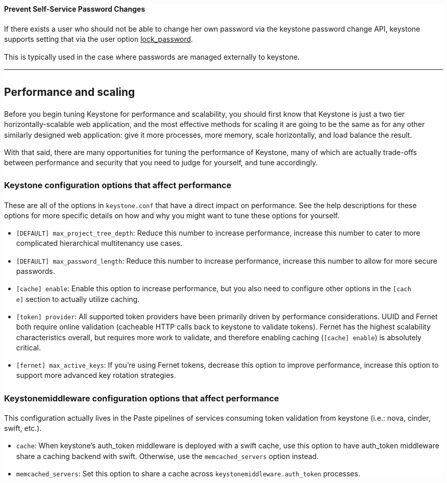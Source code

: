 #### Prevent Self-Service Password Changes

If there exists a user who should not be able to change her own password via the keystone password change API, keystone supports setting that via the user option [lock\_password](https://docs.openstack.org/keystone/zed/admin/resource-options.html#lock-password).

This is typically used in the case where passwords are managed externally to keystone.

---

## **Performance and scaling**

Before you begin tuning Keystone for performance and scalability, you should first know that Keystone is just a two tier horizontally-scalable web application, and the most effective methods for scaling it are going to be the same as for any other similarly designed web application: give it more processes, more memory, scale horizontally, and load balance the result.

With that said, there are many opportunities for tuning the performance of Keystone, many of which are actually trade-offs between performance and security that you need to judge for yourself, and tune accordingly.

### Keystone configuration options that affect performance

These are all of the options in `keystone.conf` that have a direct impact on performance. See the help descriptions for these options for more specific details on how and why you might want to tune these options for yourself.

* `[DEFAULT] max_project_tree_depth`: Reduce this number to increase performance, increase this number to cater to more complicated hierarchical multitenancy use cases.

* `[DEFAULT] max_password_length`: Reduce this number to increase performance, increase this number to allow for more secure passwords.

* `[cache] enable`: Enable this option to increase performance, but you also need to configure other options in the `[cache]` section to actually utilize caching.

* `[token] provider`: All supported token providers have been primarily driven by performance considerations. UUID and Fernet both require online validation (cacheable HTTP calls back to keystone to validate tokens). Fernet has the highest scalability characteristics overall, but requires more work to validate, and therefore enabling caching (`[cache] enable`) is absolutely critical.

* `[fernet] max_active_keys`: If you’re using Fernet tokens, decrease this option to improve performance, increase this option to support more advanced key rotation strategies.

### Keystonemiddleware configuration options that affect performance

This configuration actually lives in the Paste pipelines of services consuming token validation from keystone (i.e.: nova, cinder, swift, etc.).

* `cache`: When keystone’s auth\_token middleware is deployed with a swift cache, use this option to have auth\_token middleware share a caching backend with swift. Otherwise, use the `memcached_servers` option instead.

* `memcached_servers`: Set this option to share a cache across `keystonemiddleware.auth_token` processes.
